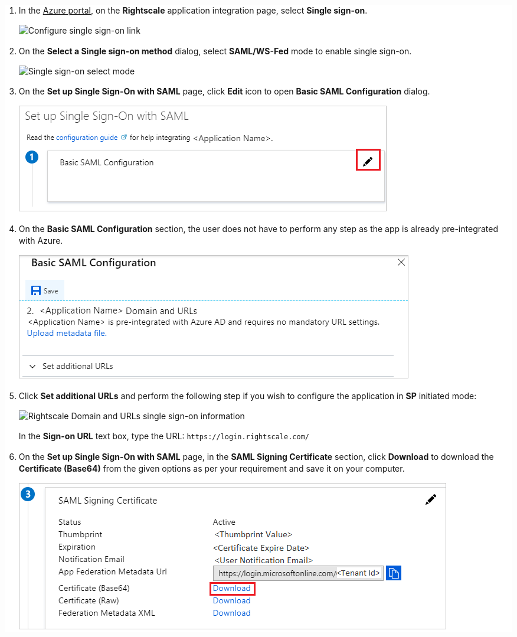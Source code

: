 1. In the [Azure portal](https://portal.azure.com/), on the **Rightscale** application integration page, select **Single sign-on**.

    ![Configure single sign-on link](common/select-sso.png)

2. On the **Select a Single sign-on method** dialog, select **SAML/WS-Fed** mode to enable single sign-on.

    ![Single sign-on select mode](common/select-saml-option.png)

3. On the **Set up Single Sign-On with SAML** page, click **Edit** icon to open **Basic SAML Configuration** dialog.

	![Edit Basic SAML Configuration](common/edit-urls.png)

4. On the **Basic SAML Configuration** section, the user does not have to perform any step as the app is already pre-integrated with Azure.

    ![Rightscale Domain and URLs single sign-on information](common/preintegrated.png)

5. Click **Set additional URLs** and perform the following step if you wish to configure the application in **SP** initiated mode:

    ![Rightscale Domain and URLs single sign-on information](common/metadata-upload-additional-signon.png)

    In the **Sign-on URL** text box, type the URL:
    `https://login.rightscale.com/`

6. On the **Set up Single Sign-On with SAML** page, in the **SAML Signing Certificate** section, click **Download** to download the **Certificate (Base64)** from the given options as per your requirement and save it on your computer.

	![The Certificate download link](common/certificatebase64.png)
